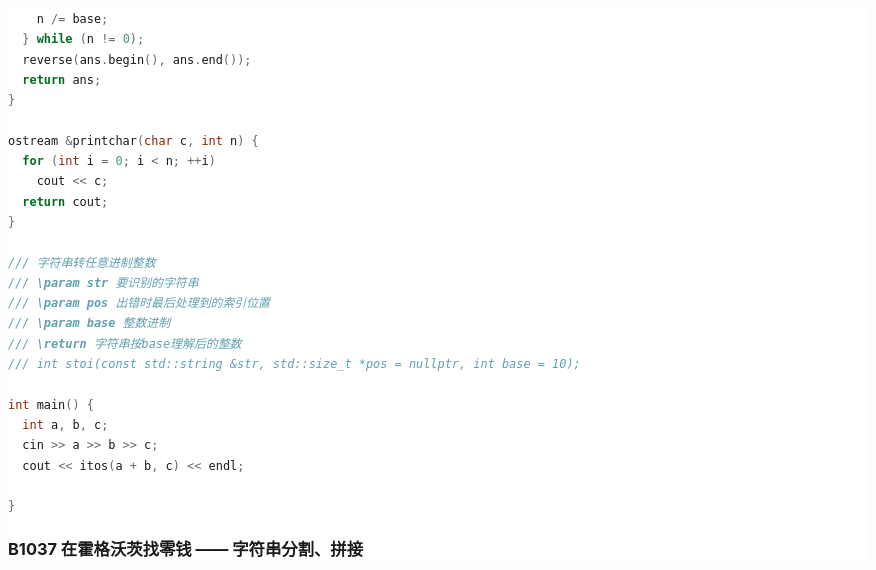 ```c++
    n /= base;
  } while (n != 0);
  reverse(ans.begin(), ans.end());
  return ans;
}

ostream &printchar(char c, int n) {
  for (int i = 0; i < n; ++i)
    cout << c;
  return cout;
}

/// 字符串转任意进制整数
/// \param str 要识别的字符串
/// \param pos 出错时最后处理到的索引位置
/// \param base 整数进制
/// \return 字符串按base理解后的整数
/// int stoi(const std::string &str, std::size_t *pos = nullptr, int base = 10);

int main() {
  int a, b, c;
  cin >> a >> b >> c;
  cout << itos(a + b, c) << endl;

}
```

### B1037 在霍格沃茨找零钱 —— 字符串分割、拼接
